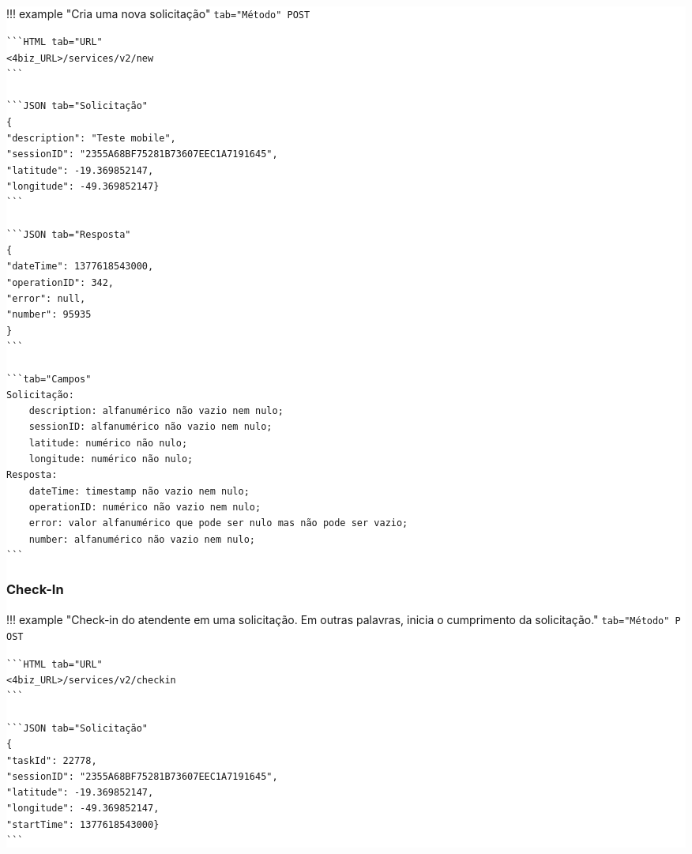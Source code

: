 !!! example "Cria uma nova solicitação"
	```tab="Método"
 	POST
	```

	```HTML tab="URL"
 	<4biz_URL>/services/v2/new
	```

	```JSON tab="Solicitação"
	{
	"description": "Teste mobile",
	"sessionID": "2355A68BF75281B73607EEC1A7191645",
	"latitude": -19.369852147,
	"longitude": -49.369852147}
	```

	```JSON tab="Resposta"
	{
	"dateTime": 1377618543000,
	"operationID": 342,
	"error": null,
	"number": 95935
	}
	```

	```tab="Campos"
	Solicitação:
		description: alfanumérico não vazio nem nulo;
		sessionID: alfanumérico não vazio nem nulo;
		latitude: numérico não nulo;
		longitude: numérico não nulo;
	Resposta:
		dateTime: timestamp não vazio nem nulo;
		operationID: numérico não vazio nem nulo;
		error: valor alfanumérico que pode ser nulo mas não pode ser vazio;
		number: alfanumérico não vazio nem nulo;
	```

### Check-In

!!! example "Check-in do atendente em uma solicitação. Em outras palavras, inicia o cumprimento da solicitação."
	```tab="Método"
 	POST
	```

	```HTML tab="URL"
 	<4biz_URL>/services/v2/checkin
	```

	```JSON tab="Solicitação"
	{
	"taskId": 22778,
	"sessionID": "2355A68BF75281B73607EEC1A7191645",
	"latitude": -19.369852147,
	"longitude": -49.369852147,
	"startTime": 1377618543000}
	```

